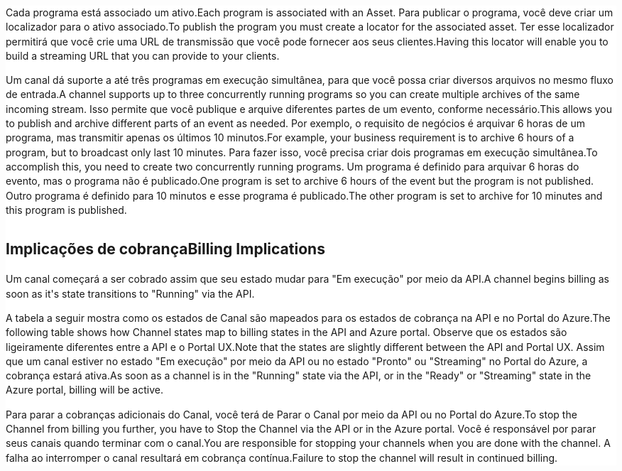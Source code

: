<span data-ttu-id="2a0a9-219">Cada programa está associado um ativo.</span><span class="sxs-lookup"><span data-stu-id="2a0a9-219">Each program is associated with an Asset.</span></span> <span data-ttu-id="2a0a9-220">Para publicar o programa, você deve criar um localizador para o ativo associado.</span><span class="sxs-lookup"><span data-stu-id="2a0a9-220">To publish the program you must create a locator for the associated asset.</span></span> <span data-ttu-id="2a0a9-221">Ter esse localizador permitirá que você crie uma URL de transmissão que você pode fornecer aos seus clientes.</span><span class="sxs-lookup"><span data-stu-id="2a0a9-221">Having this locator will enable you to build a streaming URL that you can provide to your clients.</span></span>

<span data-ttu-id="2a0a9-222">Um canal dá suporte a até três programas em execução simultânea, para que você possa criar diversos arquivos no mesmo fluxo de entrada.</span><span class="sxs-lookup"><span data-stu-id="2a0a9-222">A channel supports up to three concurrently running programs so you can create multiple archives of the same incoming stream.</span></span> <span data-ttu-id="2a0a9-223">Isso permite que você publique e arquive diferentes partes de um evento, conforme necessário.</span><span class="sxs-lookup"><span data-stu-id="2a0a9-223">This allows you to publish and archive different parts of an event as needed.</span></span> <span data-ttu-id="2a0a9-224">Por exemplo, o requisito de negócios é arquivar 6 horas de um programa, mas transmitir apenas os últimos 10 minutos.</span><span class="sxs-lookup"><span data-stu-id="2a0a9-224">For example, your business requirement is to archive 6 hours of a program, but to broadcast only last 10 minutes.</span></span> <span data-ttu-id="2a0a9-225">Para fazer isso, você precisa criar dois programas em execução simultânea.</span><span class="sxs-lookup"><span data-stu-id="2a0a9-225">To accomplish this, you need to create two concurrently running programs.</span></span> <span data-ttu-id="2a0a9-226">Um programa é definido para arquivar 6 horas do evento, mas o programa não é publicado.</span><span class="sxs-lookup"><span data-stu-id="2a0a9-226">One program is set to archive 6 hours of the event but the program is not published.</span></span> <span data-ttu-id="2a0a9-227">Outro programa é definido para 10 minutos e esse programa é publicado.</span><span class="sxs-lookup"><span data-stu-id="2a0a9-227">The other program is set to archive for 10 minutes and this program is published.</span></span>

## <a name="billing-implications"></a><span data-ttu-id="2a0a9-228">Implicações de cobrança</span><span class="sxs-lookup"><span data-stu-id="2a0a9-228">Billing Implications</span></span>
<span data-ttu-id="2a0a9-229">Um canal começará a ser cobrado assim que seu estado mudar para "Em execução" por meio da API.</span><span class="sxs-lookup"><span data-stu-id="2a0a9-229">A channel begins billing as soon as it's state transitions to "Running" via the API.</span></span>  

<span data-ttu-id="2a0a9-230">A tabela a seguir mostra como os estados de Canal são mapeados para os estados de cobrança na API e no Portal do Azure.</span><span class="sxs-lookup"><span data-stu-id="2a0a9-230">The following table shows how Channel states map to billing states in the API and Azure portal.</span></span> <span data-ttu-id="2a0a9-231">Observe que os estados são ligeiramente diferentes entre a API e o Portal UX.</span><span class="sxs-lookup"><span data-stu-id="2a0a9-231">Note that the states are slightly different between the API and Portal UX.</span></span> <span data-ttu-id="2a0a9-232">Assim que um canal estiver no estado "Em execução" por meio da API ou no estado "Pronto" ou "Streaming" no Portal do Azure, a cobrança estará ativa.</span><span class="sxs-lookup"><span data-stu-id="2a0a9-232">As soon as a channel is in the "Running" state via the API, or in the "Ready" or "Streaming" state in the Azure portal, billing will be active.</span></span>

<span data-ttu-id="2a0a9-233">Para parar a cobranças adicionais do Canal, você terá de Parar o Canal por meio da API ou no Portal do Azure.</span><span class="sxs-lookup"><span data-stu-id="2a0a9-233">To stop the Channel from billing you further, you have to Stop the Channel via the API or in the Azure portal.</span></span>
<span data-ttu-id="2a0a9-234">Você é responsável por parar seus canais quando terminar com o canal.</span><span class="sxs-lookup"><span data-stu-id="2a0a9-234">You are responsible for stopping your channels when you are done with the channel.</span></span> <span data-ttu-id="2a0a9-235">A falha ao interromper o canal resultará em cobrança contínua.</span><span class="sxs-lookup"><span data-stu-id="2a0a9-235">Failure to stop the channel will result in continued billing.</span></span>
